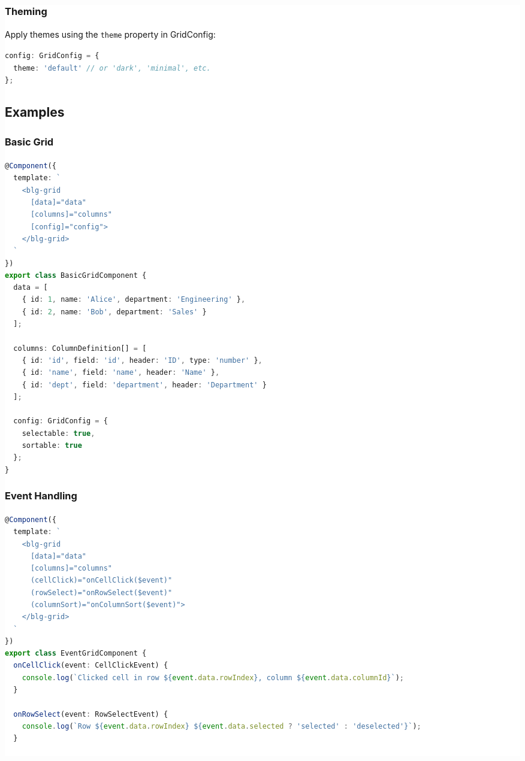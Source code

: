 ### Theming

Apply themes using the `theme` property in GridConfig:

```typescript
config: GridConfig = {
  theme: 'default' // or 'dark', 'minimal', etc.
};
```

## Examples

### Basic Grid
```typescript
@Component({
  template: `
    <blg-grid 
      [data]="data" 
      [columns]="columns" 
      [config]="config">
    </blg-grid>
  `
})
export class BasicGridComponent {
  data = [
    { id: 1, name: 'Alice', department: 'Engineering' },
    { id: 2, name: 'Bob', department: 'Sales' }
  ];
  
  columns: ColumnDefinition[] = [
    { id: 'id', field: 'id', header: 'ID', type: 'number' },
    { id: 'name', field: 'name', header: 'Name' },
    { id: 'dept', field: 'department', header: 'Department' }
  ];
  
  config: GridConfig = {
    selectable: true,
    sortable: true
  };
}
```

### Event Handling
```typescript
@Component({
  template: `
    <blg-grid 
      [data]="data" 
      [columns]="columns"
      (cellClick)="onCellClick($event)"
      (rowSelect)="onRowSelect($event)"
      (columnSort)="onColumnSort($event)">
    </blg-grid>
  `
})
export class EventGridComponent {
  onCellClick(event: CellClickEvent) {
    console.log(`Clicked cell in row ${event.data.rowIndex}, column ${event.data.columnId}`);
  }
  
  onRowSelect(event: RowSelectEvent) {
    console.log(`Row ${event.data.rowIndex} ${event.data.selected ? 'selected' : 'deselected'}`);
  }
  
```